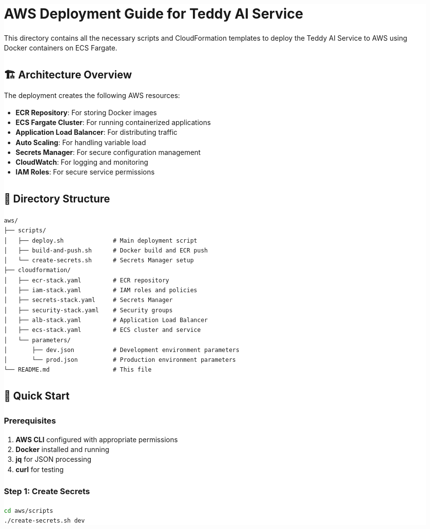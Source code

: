 # AWS Deployment Guide for Teddy AI Service

This directory contains all the necessary scripts and CloudFormation templates to deploy the Teddy AI Service to AWS using Docker containers on ECS Fargate.

## 🏗️ Architecture Overview

The deployment creates the following AWS resources:

- **ECR Repository**: For storing Docker images
- **ECS Fargate Cluster**: For running containerized applications
- **Application Load Balancer**: For distributing traffic
- **Auto Scaling**: For handling variable load
- **Secrets Manager**: For secure configuration management
- **CloudWatch**: For logging and monitoring
- **IAM Roles**: For secure service permissions

## 📁 Directory Structure

```
aws/
├── scripts/
│   ├── deploy.sh              # Main deployment script
│   ├── build-and-push.sh      # Docker build and ECR push
│   └── create-secrets.sh      # Secrets Manager setup
├── cloudformation/
│   ├── ecr-stack.yaml         # ECR repository
│   ├── iam-stack.yaml         # IAM roles and policies
│   ├── secrets-stack.yaml     # Secrets Manager
│   ├── security-stack.yaml    # Security groups
│   ├── alb-stack.yaml         # Application Load Balancer
│   ├── ecs-stack.yaml         # ECS cluster and service
│   └── parameters/
│       ├── dev.json           # Development environment parameters
│       └── prod.json          # Production environment parameters
└── README.md                  # This file
```

## 🚀 Quick Start

### Prerequisites

1. **AWS CLI** configured with appropriate permissions
2. **Docker** installed and running
3. **jq** for JSON processing
4. **curl** for testing

### Step 1: Create Secrets

```bash
cd aws/scripts
./create-secrets.sh dev
```
